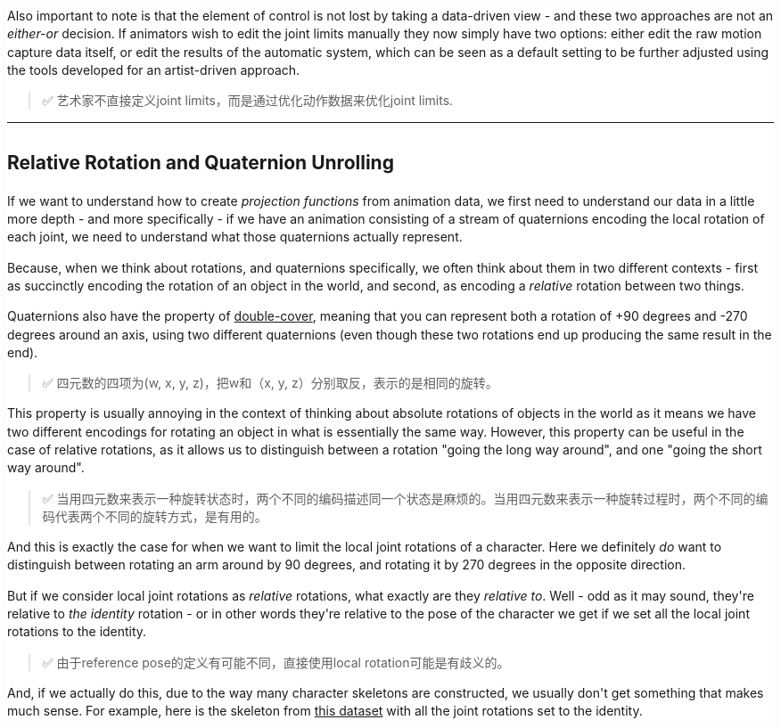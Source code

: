 Also important to note is that the element of control is not lost by taking a data-driven view - and these two approaches are not an *either-or* decision. If animators wish to edit the joint limits manually they now simply have two options: either edit the raw motion capture data itself, or edit the results of the automatic system, which can be seen as a default setting to be further adjusted using the tools developed for an artist-driven approach.

> &#x2705; 艺术家不直接定义joint limits，而是通过优化动作数据来优化joint limits.

---

## Relative Rotation and Quaternion Unrolling

If we want to understand how to create *projection functions* from animation data, we first need to understand our data in a little more depth - and more specifically - if we have an animation consisting of a stream of quaternions encoding the local rotation of each joint, we need to understand what those quaternions actually represent.

Because, when we think about rotations, and quaternions specifically, we often think about them in two different contexts - first as succinctly encoding the rotation of an object in the world, and second, as encoding a *relative* rotation between two things.

Quaternions also have the property of [double-cover](https://www.daniel-holden.com/page/visualizing-rotation-spaces), meaning that you can represent both a rotation of +90 degrees and -270 degrees around an axis, using two different quaternions (even though these two rotations end up producing the same result in the end).

> &#x2705; 四元数的四项为(w, x, y, z)，把w和（x, y, z）分别取反，表示的是相同的旋转。  

This property is usually annoying in the context of thinking about absolute rotations of objects in the world as it means we have two different encodings for rotating an object in what is essentially the same way. However, this property can be useful in the case of relative rotations, as it allows us to distinguish between a rotation "going the long way around", and one "going the short way around".

>  &#x2705; 当用四元数来表示一种旋转状态时，两个不同的编码描述同一个状态是麻烦的。当用四元数来表示一种旋转过程时，两个不同的编码代表两个不同的旋转方式，是有用的。  

And this is exactly the case for when we want to limit the local joint rotations of a character. Here we definitely *do* want to distinguish between rotating an arm around by 90 degrees, and rotating it by 270 degrees in the opposite direction.

But if we consider local joint rotations as *relative* rotations, what exactly are they *relative to*. Well - odd as it may sound, they're relative to *the identity* rotation - or in other words they're relative to the pose of the character we get if we set all the local joint rotations to the identity.

> &#x2705; 由于reference pose的定义有可能不同，直接使用local rotation可能是有歧义的。  

And, if we actually do this, due to the way many character skeletons are constructed, we usually don't get something that makes much sense. For example, here is the skeleton from [this dataset](https://github.com/ubisoft/ubisoft-laforge-animation-dataset) with all the joint rotations set to the identity.

<iframe 
src="../assets/IdentityPose.m4v" 
scrolling="no" 
border="0" 
frameborder="no" 
framespacing="0" 
allowfullscreen="true" 
height=600 
width=800> 
</iframe>
